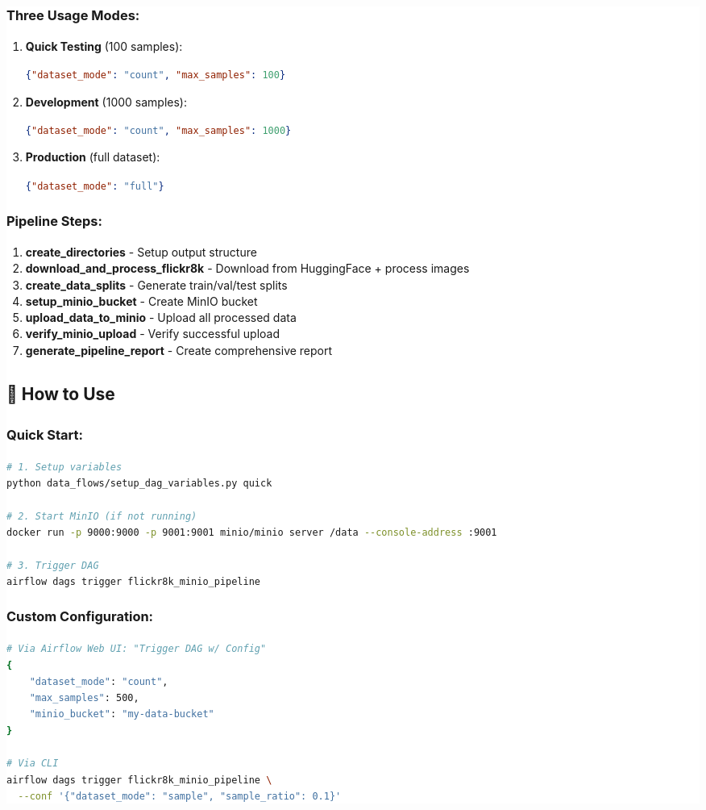 ### Three Usage Modes:

1. **Quick Testing** (100 samples):
   ```json
   {"dataset_mode": "count", "max_samples": 100}
   ```

2. **Development** (1000 samples):
   ```json
   {"dataset_mode": "count", "max_samples": 1000}
   ```

3. **Production** (full dataset):
   ```json
   {"dataset_mode": "full"}
   ```

### Pipeline Steps:
1. **create_directories** - Setup output structure
2. **download_and_process_flickr8k** - Download from HuggingFace + process images
3. **create_data_splits** - Generate train/val/test splits
4. **setup_minio_bucket** - Create MinIO bucket
5. **upload_data_to_minio** - Upload all processed data
6. **verify_minio_upload** - Verify successful upload
7. **generate_pipeline_report** - Create comprehensive report

## 🔧 How to Use

### Quick Start:
```bash
# 1. Setup variables
python data_flows/setup_dag_variables.py quick

# 2. Start MinIO (if not running)
docker run -p 9000:9000 -p 9001:9001 minio/minio server /data --console-address :9001

# 3. Trigger DAG
airflow dags trigger flickr8k_minio_pipeline
```

### Custom Configuration:
```bash
# Via Airflow Web UI: "Trigger DAG w/ Config"
{
    "dataset_mode": "count",
    "max_samples": 500,
    "minio_bucket": "my-data-bucket"
}

# Via CLI
airflow dags trigger flickr8k_minio_pipeline \
  --conf '{"dataset_mode": "sample", "sample_ratio": 0.1}'
```
